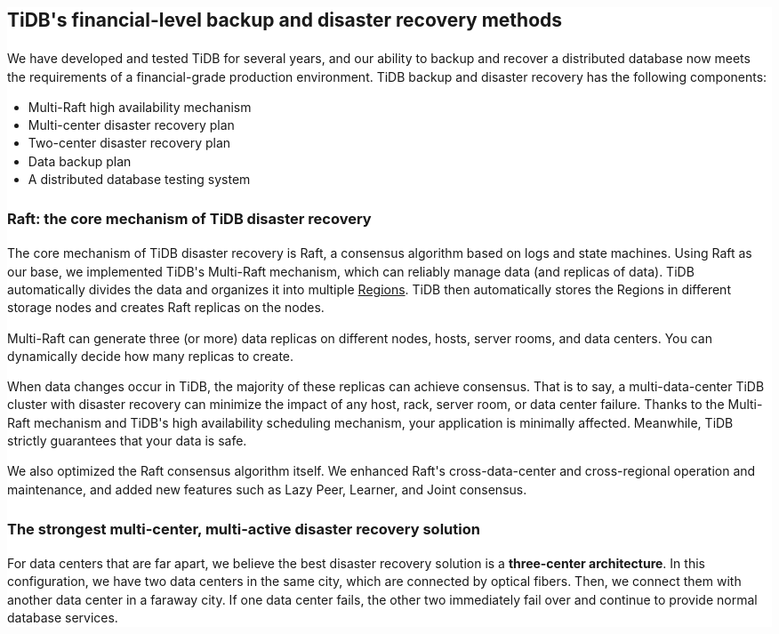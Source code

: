 ## TiDB's financial-level backup and disaster recovery methods

We have developed and tested TiDB for several years, and our ability to backup and recover a distributed database now meets the requirements of a financial-grade production environment. TiDB backup and disaster recovery has the following components:

* Multi-Raft high availability mechanism
* Multi-center disaster recovery plan
* Two-center disaster recovery plan
* Data backup plan
* A distributed database testing system

### Raft: the core mechanism of TiDB disaster recovery

The core mechanism of TiDB disaster recovery is Raft, a consensus algorithm based on logs and state machines. Using Raft as our base, we implemented TiDB's Multi-Raft mechanism, which can reliably manage data (and replicas of data). TiDB automatically divides the data and organizes it into multiple [Regions](https://docs.pingcap.com/tidb/dev/glossary#regionpeerraft-group). TiDB then automatically stores the Regions in different storage nodes and creates Raft replicas on the nodes.

Multi-Raft can generate three (or more) data replicas on different nodes, hosts, server rooms, and data centers. You can dynamically decide how many replicas to create.

When data changes occur in TiDB, the majority of these replicas can achieve consensus. That is to say, a multi-data-center TiDB cluster with disaster recovery can minimize the impact of any host, rack, server room, or data center failure. Thanks to the Multi-Raft mechanism and TiDB's high availability scheduling mechanism, your application is minimally affected. Meanwhile, TiDB strictly guarantees that your data is safe.

We also optimized the Raft consensus algorithm itself. We enhanced Raft's cross-data-center and cross-regional operation and maintenance, and added new features such as Lazy Peer, Learner, and Joint consensus.

### The strongest multi-center, multi-active disaster recovery solution

For data centers that are far apart, we believe the best disaster recovery solution is a **three-center architecture**. In this configuration, we have two data centers in the same city, which are connected by optical fibers. Then, we connect them with another data center in a faraway city. If one data center fails, the other two immediately fail over and continue to provide normal database services.
